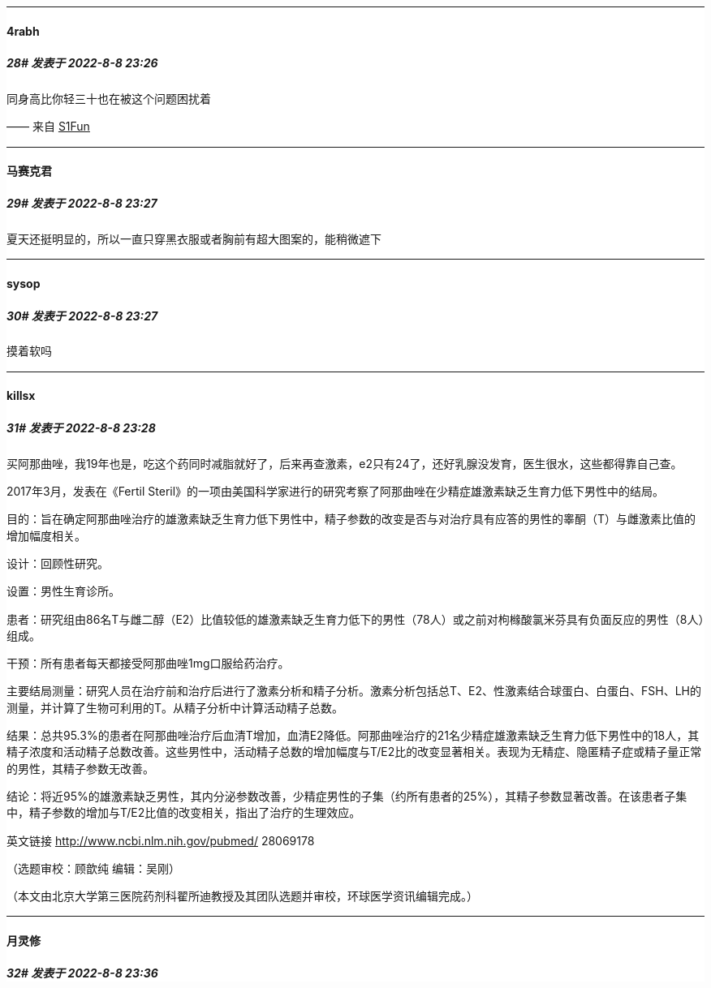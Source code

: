 *****

####  4rabh  
##### 28#       发表于 2022-8-8 23:26

同身高比你轻三十也在被这个问题困扰着

—— 来自 [S1Fun](https://s1fun.koalcat.com)

*****

####  马赛克君  
##### 29#       发表于 2022-8-8 23:27

夏天还挺明显的，所以一直只穿黑衣服或者胸前有超大图案的，能稍微遮下

*****

####  sysop  
##### 30#       发表于 2022-8-8 23:27

摸着软吗



*****

####  killsx  
##### 31#       发表于 2022-8-8 23:28

买阿那曲唑，我19年也是，吃这个药同时减脂就好了，后来再查激素，e2只有24了，还好乳腺没发育，医生很水，这些都得靠自己查。

2017年3月，发表在《Fertil Steril》的一项由美国科学家进行的研究考察了阿那曲唑在少精症雄激素缺乏生育力低下男性中的结局。

目的：旨在确定阿那曲唑治疗的雄激素缺乏生育力低下男性中，精子参数的改变是否与对治疗具有应答的男性的睾酮（T）与雌激素比值的增加幅度相关。

设计：回顾性研究。

设置：男性生育诊所。

患者：研究组由86名T与雌二醇（E2）比值较低的雄激素缺乏生育力低下的男性（78人）或之前对枸橼酸氯米芬具有负面反应的男性（8人）组成。

干预：所有患者每天都接受阿那曲唑1mg口服给药治疗。

主要结局测量：研究人员在治疗前和治疗后进行了激素分析和精子分析。激素分析包括总T、E2、性激素结合球蛋白、白蛋白、FSH、LH的测量，并计算了生物可利用的T。从精子分析中计算活动精子总数。

结果：总共95.3%的患者在阿那曲唑治疗后血清T增加，血清E2降低。阿那曲唑治疗的21名少精症雄激素缺乏生育力低下男性中的18人，其精子浓度和活动精子总数改善。这些男性中，活动精子总数的增加幅度与T/E2比的改变显著相关。表现为无精症、隐匿精子症或精子量正常的男性，其精子参数无改善。

结论：将近95%的雄激素缺乏男性，其内分泌参数改善，少精症男性的子集（约所有患者的25%），其精子参数显著改善。在该患者子集中，精子参数的增加与T/E2比值的改变相关，指出了治疗的生理效应。

英文链接 http://www.ncbi.nlm.nih.gov/pubmed/ 28069178

（选题审校：顾歆纯 编辑：吴刚）

（本文由北京大学第三医院药剂科翟所迪教授及其团队选题并审校，环球医学资讯编辑完成。）

*****

####  月灵修  
##### 32#       发表于 2022-8-8 23:36
